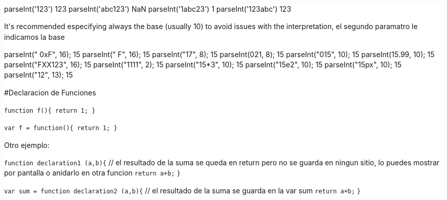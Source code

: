 parseInt('123')
123
parseInt('abc123')
NaN
parseInt('1abc23')
1
parseInt('123abc')
123

It's recommended especifying always the base (usually 10) to avoid issues with the interpretation, el segundo paramatro le indicamos la base

parseInt(" 0xF", 16);
15
parseInt(" F", 16);
15
parseInt("17", 8);
15
parseInt(021, 8);
15
parseInt("015", 10);
15
parseInt(15.99, 10);
15
parseInt("FXX123", 16);
15
parseInt("1111", 2);
15
parseInt("15*3", 10);
15
parseInt("15e2", 10);
15
parseInt("15px", 10);
15
parseInt("12", 13);
15

#Declaracion de Funciones

`function f(){ return 1; }`

`var f = function(){ return 1; }`

Otro ejemplo:

`function declaration1 (a,b){` // el resultado de la suma se queda en return pero no se guarda en ningun sitio, lo puedes mostrar por pantalla o anidarlo en otra funcion
  `return a+b;`
`}`


`var sum = function declaration2 (a,b){` // el resultado de la suma se guarda en la var sum
  `return a+b;`
`}`

